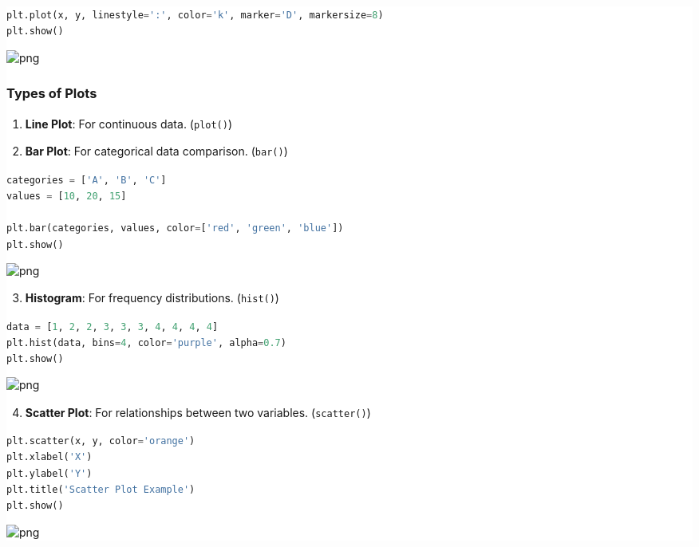 ```python
plt.plot(x, y, linestyle=':', color='k', marker='D', markersize=8)
plt.show()
```


    
![png](lesson8_material_files/lesson8_material_7_0.png)
    


### Types of Plots

1. **Line Plot**: For continuous data. (`plot()`)

2. **Bar Plot**: For categorical data comparison. (`bar()`)




```python
categories = ['A', 'B', 'C']
values = [10, 20, 15]

plt.bar(categories, values, color=['red', 'green', 'blue'])
plt.show()
```


    
![png](lesson8_material_files/lesson8_material_9_0.png)
    


3. **Histogram**: For frequency distributions. (`hist()`)


```python
data = [1, 2, 2, 3, 3, 3, 4, 4, 4, 4]
plt.hist(data, bins=4, color='purple', alpha=0.7)
plt.show()
```


    
![png](lesson8_material_files/lesson8_material_11_0.png)
    


4. **Scatter Plot**: For relationships between two variables. (`scatter()`)


```python
plt.scatter(x, y, color='orange')
plt.xlabel('X')
plt.ylabel('Y')
plt.title('Scatter Plot Example')
plt.show()
```


    
![png](lesson8_material_files/lesson8_material_13_0.png)
    